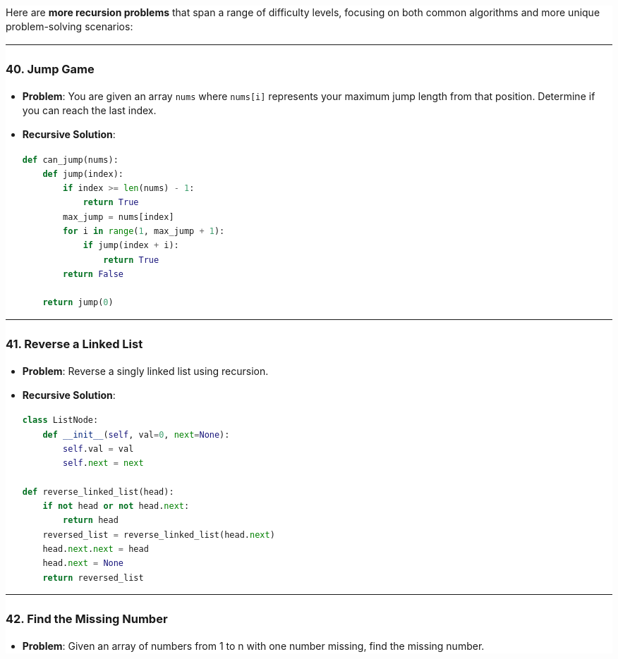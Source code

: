 
Here are **more recursion problems** that span a range of difficulty levels, focusing on both common algorithms and more unique problem-solving scenarios:

---

### 40. **Jump Game**

* **Problem**: You are given an array `nums` where `nums[i]` represents your maximum jump length from that position. Determine if you can reach the last index.

* **Recursive Solution**:

  ```python
  def can_jump(nums):
      def jump(index):
          if index >= len(nums) - 1:
              return True
          max_jump = nums[index]
          for i in range(1, max_jump + 1):
              if jump(index + i):
                  return True
          return False
      
      return jump(0)
  ```

---

### 41. **Reverse a Linked List**

* **Problem**: Reverse a singly linked list using recursion.

* **Recursive Solution**:

  ```python
  class ListNode:
      def __init__(self, val=0, next=None):
          self.val = val
          self.next = next

  def reverse_linked_list(head):
      if not head or not head.next:
          return head
      reversed_list = reverse_linked_list(head.next)
      head.next.next = head
      head.next = None
      return reversed_list
  ```

---

### 42. **Find the Missing Number**

* **Problem**: Given an array of numbers from 1 to n with one number missing, find the missing number.
